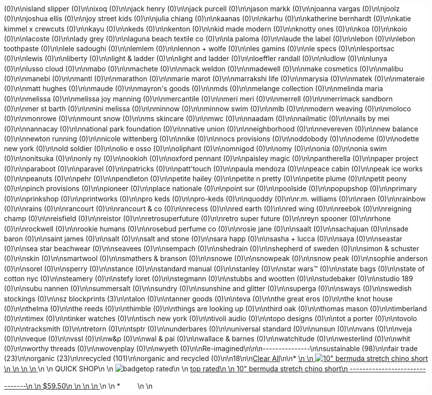 (0)\n\nisland slipper (0)\n\nixoq (0)\n\njack henry (0)\n\njack purcell (0)\n\njason markk (0)\n\njoanna vargas (0)\n\njoolz (0)\n\njoshua ellis (0)\n\njoy street kids (0)\n\njulia chiang (0)\n\nkaanas (0)\n\nkarhu (0)\n\nkatherine bernhardt (0)\n\nkatie kimmel x crewcuts (0)\n\nkayu (0)\n\nkeds (0)\n\nkenton (0)\n\nkid made modern (0)\n\nknotty ones (0)\n\nkoa (0)\n\nkoio (0)\n\nlacoste (0)\n\nlady grey (0)\n\nlaguna beach textile co (0)\n\nla paloma (0)\n\nlaude the label (0)\n\nlebon (0)\n\nlebon toothpaste (0)\n\nlele sadoughi (0)\n\nlemlem (0)\n\nlennon + wolfe (0)\n\nles gamins (0)\n\nle specs (0)\n\nlesportsac (0)\n\nlewis (0)\n\nliberty (0)\n\nlight & ladder (0)\n\nlight and ladder (0)\n\nloeffler randall (0)\n\nludlow (0)\n\nlunya (0)\n\nlusso cloud (0)\n\nmabo (0)\n\nmachete (0)\n\nmack weldon (0)\n\nmadewell (0)\n\nmake cosmetics (0)\n\nmalibu (0)\n\nmanebi (0)\n\nmantl (0)\n\nmarathon (0)\n\nmarie marot (0)\n\nmarrakshi life (0)\n\nmarysia (0)\n\nmatek (0)\n\nmateraie (0)\n\nmatt hughes (0)\n\nmaude (0)\n\nmayron's goods (0)\n\nmds (0)\n\nmelange collection (0)\n\nmelinda maria (0)\n\nmelissa (0)\n\nmelissa joy manning (0)\n\nmercantile (0)\n\nmeri meri (0)\n\nmerrell (0)\n\nmerrimack sandborn (0)\n\nmer st barth (0)\n\nmini melissa (0)\n\nminnow (0)\n\nminnow swim (0)\n\nmlb (0)\n\nmodern weaving (0)\n\nmoloco (0)\n\nmonrowe (0)\n\nmount snow (0)\n\nms skincare (0)\n\nmwc (0)\n\nnaadam (0)\n\nnailmatic (0)\n\nnails by mei (0)\n\nnannacay (0)\n\nnational park foundation (0)\n\nnative union (0)\n\nneighborhood (0)\n\nnevereven (0)\n\nnew balance (0)\n\nnewton running (0)\n\nnicole wittenberg (0)\n\nnike (0)\n\nnocs provisions (0)\n\noddobody (0)\n\nodeme (0)\n\nodette new york (0)\n\nold soldier (0)\n\nolio e osso (0)\n\noliphant (0)\n\nomnigod (0)\n\nomy (0)\n\nonia (0)\n\nonia swim (0)\n\nonitsuka (0)\n\nonly ny (0)\n\nookioh (0)\n\noxford pennant (0)\n\npaisley magic (0)\n\npantherella (0)\n\npaper project (0)\n\nparaboot (0)\n\nparavel (0)\n\npatricks (0)\n\npatt'touch (0)\n\npaula mendoza (0)\n\npeace cabin (0)\n\npeak ice works (0)\n\npeanuts (0)\n\npehr (0)\n\npendleton (0)\n\npetite hailey (0)\n\npetite n pretty (0)\n\npetite plume (0)\n\npetit peony (0)\n\npinch provisions (0)\n\npioneer (0)\n\nplace nationale (0)\n\npoint sur (0)\n\npoolside (0)\n\npopupshop (0)\n\nprimary (0)\n\nprinkshop (0)\n\nprintworks (0)\n\npro keds (0)\n\npro-keds (0)\n\nquoddy (0)\n\nr.m. williams (0)\n\nraen (0)\n\nrainbow (0)\n\nrains (0)\n\nrancourt (0)\n\nrancourt & co (0)\n\nrecess (0)\n\nred earth (0)\n\nred wing (0)\n\nreebok (0)\n\nreigning champ (0)\n\nreisfield (0)\n\nreistor (0)\n\nretrosuperfuture (0)\n\nretro super future (0)\n\nreyn spooner (0)\n\nrhone (0)\n\nrockwell (0)\n\nrookie humans (0)\n\nrosebud perfume co (0)\n\nrosie jane (0)\n\nsaalt (0)\n\nsachajuan (0)\n\nsade baron (0)\n\nsaint james (0)\n\nsalt (0)\n\nsalt and stone (0)\n\nsara happ (0)\n\nsasha + lucca (0)\n\nsaya (0)\n\nseastar (0)\n\nsea star beachwear (0)\n\nseavees (0)\n\nsempach (0)\n\nshedrain (0)\n\nshepherd of sweden (0)\n\nsimon & schuster (0)\n\nskin (0)\n\nsmartwool (0)\n\nsmathers & branson (0)\n\nsnowe (0)\n\nsnowpeak (0)\n\nsnow peak (0)\n\nsophie anderson (0)\n\nsorel (0)\n\nsperry (0)\n\nstance (0)\n\nstandard manual (0)\n\nstanley (0)\n\nstar wars™ (0)\n\nstate bags (0)\n\nstate of cotton nyc (0)\n\nsteamery (0)\n\nstefy loret (0)\n\nstegmann (0)\n\nstubbs and wootten (0)\n\nstudebaker (0)\n\nstudio 189 (0)\n\nsubu nannen (0)\n\nsummersalt (0)\n\nsundry (0)\n\nsunshine and glitter (0)\n\nsuperga (0)\n\nsways (0)\n\nswedish stockings (0)\n\n[](/all/?brand=SZ%20BLOCKPRINTS&crawl=no&size=18)sz blockprints (3)\n\ntalon (0)\n\ntanner goods (0)\n\nteva (0)\n\nthe great eros (0)\n\nthe knot house (0)\n\nthelma (0)\n\nthe reeds (0)\n\nthimble (0)\n\nthings are looking up (0)\n\nthird oak (0)\n\nthomas mason (0)\n\ntimberland (0)\n\ntimex (0)\n\ntinker watches (0)\n\ntisch new york (0)\n\ntivoli audio (0)\n\ntopo designs (0)\n\ntot a porter (0)\n\ntovolo (0)\n\ntracksmith (0)\n\ntretorn (0)\n\ntsptr (0)\n\nunderbares (0)\n\nuniversal standard (0)\n\nunsun (0)\n\nvans (0)\n\nveja (0)\n\nveque (0)\n\nvssl (0)\n\nw&p (0)\n\nwal & pai (0)\n\nwallace & barnes (0)\n\nwatchitude (0)\n\nwesterlind (0)\n\nwhit (0)\n\nworthy threads (0)\n\nwovenplay (0)\n\nwyeth (0)\n\nRe-imagined\n\n\n---------------\n\n[](/all/?clothing=Sustainable&crawl=no&size=18)sustainable (98)\n\n[](/all/?clothing=Fair%20Trade&crawl=no&size=18)fair trade (23)\n\n[](/all/?clothing=Organic&crawl=no&size=18)organic (23)\n\n[](/all/?clothing=Recycled&crawl=no&size=18)recycled (101)\n\norganic and recycled (0)\n\n18[](/all/?crawl=no)\n\n[Clear All](/all/?crawl=no)\n\n*   [\n    \n    ![ 10&quot; bermuda stretch chino short](https://www.jcrew.com/s7-img-facade/H5826_WT0002_m?hei=640&crop=0,0,512,0)\n    \n    \n    \n    ](/p/womens/categories/clothing/shorts/chino/10quot-bermuda-stretch-chino-short/H5826?display=standard&fit=Classic&color_name=white&colorProductCode=H5826)\n    \n    QUICK SHOP\n    \n    ![badge](https://www.jcrew.com/s7-img-facade/TR)top rated\n    \n    [top rated\n    \n    10\" bermuda stretch chino short\n    -------------------------------\n    \n    $59.50\n    \n    \n    \n    ](/p/womens/categories/clothing/shorts/chino/10quot-bermuda-stretch-chino-short/H5826?display=standard&fit=Classic&color_name=white&colorProductCode=H5826)\n    \n    *   ![](data:image/svg+xml,%3csvg%20xmlns=%27http://www.w3.org/2000/svg%27%20version=%271.1%27%20width=%2730%27%20height=%2730%27/%3e)![WHITE](data:image/gif;base64,R0lGODlhAQABAIAAAAAAAP///yH5BAEAAAAALAAAAAABAAEAAAIBRAA7)\n        \n